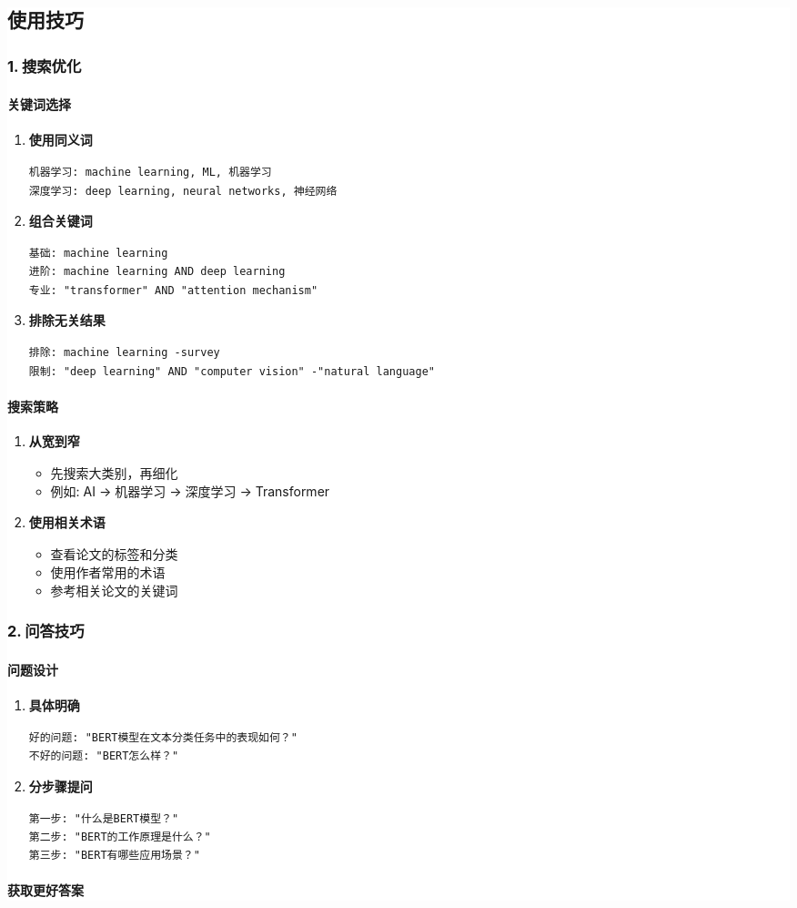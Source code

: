 ## 使用技巧

### 1. 搜索优化

#### 关键词选择

1. **使用同义词**
   ```
   机器学习: machine learning, ML, 机器学习
   深度学习: deep learning, neural networks, 神经网络
   ```

2. **组合关键词**
   ```
   基础: machine learning
   进阶: machine learning AND deep learning
   专业: "transformer" AND "attention mechanism"
   ```

3. **排除无关结果**
   ```
   排除: machine learning -survey
   限制: "deep learning" AND "computer vision" -"natural language"
   ```

#### 搜索策略

1. **从宽到窄**
   - 先搜索大类别，再细化
   - 例如: AI → 机器学习 → 深度学习 → Transformer

2. **使用相关术语**
   - 查看论文的标签和分类
   - 使用作者常用的术语
   - 参考相关论文的关键词

### 2. 问答技巧

#### 问题设计

1. **具体明确**
   ```
   好的问题: "BERT模型在文本分类任务中的表现如何？"
   不好的问题: "BERT怎么样？"
   ```

2. **分步骤提问**
   ```
   第一步: "什么是BERT模型？"
   第二步: "BERT的工作原理是什么？"
   第三步: "BERT有哪些应用场景？"
   ```

#### 获取更好答案
